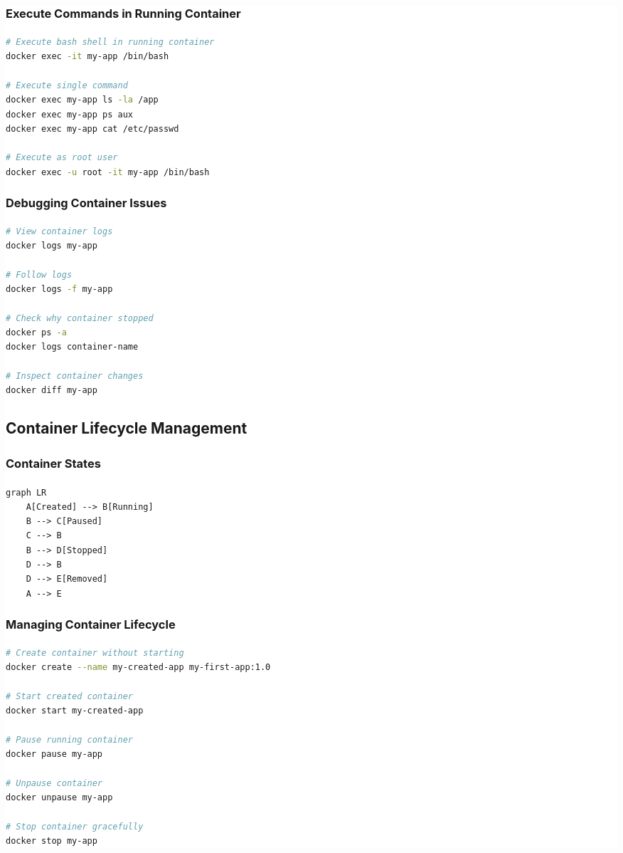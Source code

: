 ### Execute Commands in Running Container

```bash
# Execute bash shell in running container
docker exec -it my-app /bin/bash

# Execute single command
docker exec my-app ls -la /app
docker exec my-app ps aux
docker exec my-app cat /etc/passwd

# Execute as root user
docker exec -u root -it my-app /bin/bash
```

### Debugging Container Issues

```bash
# View container logs
docker logs my-app

# Follow logs
docker logs -f my-app

# Check why container stopped
docker ps -a
docker logs container-name

# Inspect container changes
docker diff my-app
```

## Container Lifecycle Management

### Container States

```mermaid
graph LR
    A[Created] --> B[Running]
    B --> C[Paused]
    C --> B
    B --> D[Stopped]
    D --> B
    D --> E[Removed]
    A --> E
```

### Managing Container Lifecycle

```bash
# Create container without starting
docker create --name my-created-app my-first-app:1.0

# Start created container
docker start my-created-app

# Pause running container
docker pause my-app

# Unpause container
docker unpause my-app

# Stop container gracefully
docker stop my-app

```